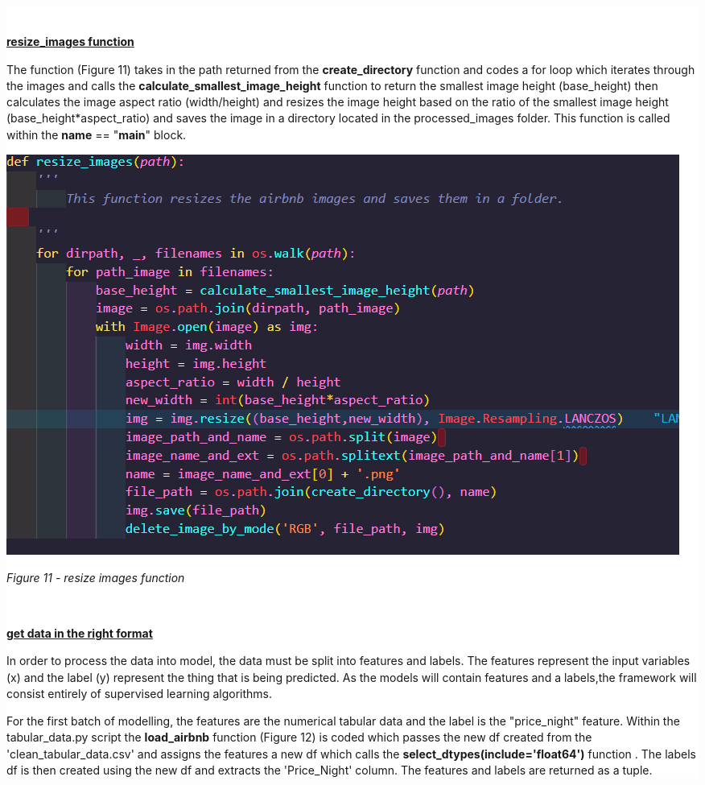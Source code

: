 &nbsp;

<ins>__resize_images function__</ins>

The function (Figure 11) takes in the path returned from the __create_directory__ function and codes a for loop which iterates through the images and calls the __calculate_smallest_image_height__ function to return the smallest image height (base_height) then calculates the image aspect ratio (width/height) and resizes the image height based on the ratio of the smallest image height (base_height*aspect_ratio) and saves the image in a directory located in the processed_images folder. This function is called  within the __name__ == "__main__"  block.

<kbd>![Alt text](project_images/Figure_11_resize_images_func.PNG)<kbd>

*Figure 11 - resize images function*

&nbsp;

<ins>__get data in the right format__</ins>

In order to process the data into model, the data must be split into features and labels. The features represent the input variables (x) and the label (y) represent the thing that is being predicted. As the models will contain features and a labels,the framework will consist entirely of  supervised learning algorithms.

For the first batch of modelling, the features are the numerical tabular data and the label is the "price_night" feature. Within the tabular_data.py script the __load_airbnb__ function (Figure 12) is coded which passes the new df created from the 'clean_tabular_data.csv' and assigns the features a new df which calls the __select_dtypes(include='float64')__ function . The labels df is then created using the new df and extracts the 'Price_Night' column. The features and labels are returned as a tuple.
&nbsp;
